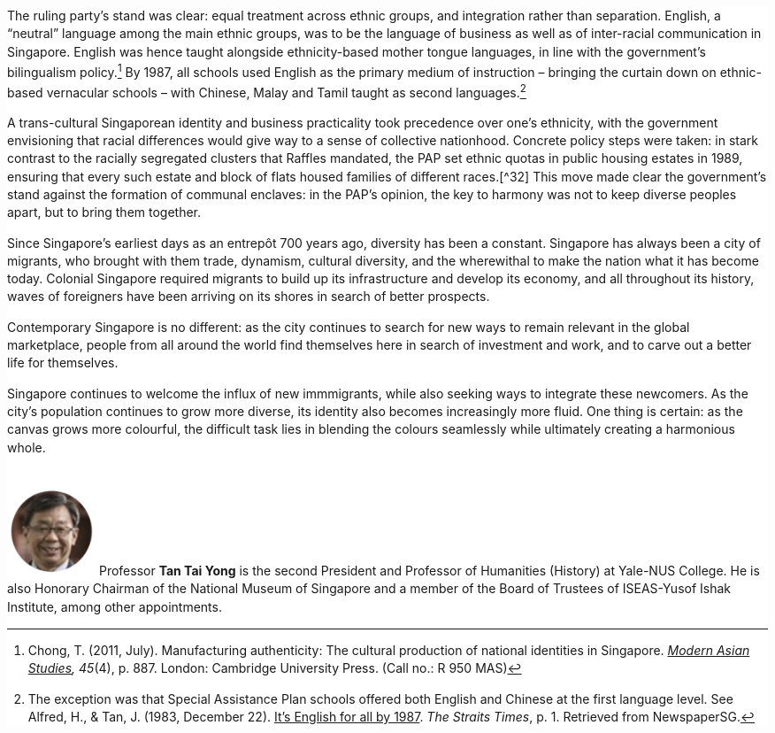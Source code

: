 The ruling party’s stand was clear: equal treatment across ethnic groups, and integration rather than separation. English, a “neutral” language among the main ethnic groups, was to be the language of business as well as of inter-racial communication in Singapore. English was hence taught alongside ethnicity-based mother tongue languages, in line with the government’s bilingualism policy.[^30] By 1987, all schools used English as the primary medium of instruction – bringing the curtain down on ethnic-based vernacular schools – with Chinese, Malay and Tamil taught as second languages.[^31]

A trans-cultural Singaporean identity and business practicality took precedence over one’s ethnicity, with the government envisioning that racial differences would give way to a sense of collective nationhood. Concrete policy steps were taken: in stark contrast to the racially segregated clusters that Raffles mandated, the PAP set ethnic quotas in public housing estates in 1989, ensuring that every such estate and block of flats housed families of different races.[^32] This move made clear the government’s stand against the formation of communal enclaves: in the PAP’s opinion, the key to harmony was not to keep diverse peoples apart, but to bring them together.

Since Singapore’s earliest days as an entrepôt 700 years ago, diversity has been a constant. Singapore has always been a city of migrants, who brought with them trade, dynamism, cultural diversity, and the wherewithal to make the nation what it has become today. Colonial Singapore required migrants to build up its infrastructure and develop its economy, and all throughout its history, waves of foreigners have been arriving on its shores in search of better prospects.

Contemporary Singapore is no different: as the city continues to search for new ways to remain relevant in the global marketplace, people from all around the world find themselves here in search of investment and work, and to carve out a better life for themselves.

Singapore continues to welcome the influx of new immmigrants, while also seeking ways to integrate these newcomers. As the city’s population continues to grow more diverse, its identity also becomes increasingly more fluid. One thing is certain: as the canvas grows more colourful, the difficult task lies in blending the colours seamlessly while ultimately creating a harmonious whole.

<br>
<div style="background-color: white;">
<img src="/images/Vol-14-issue-4/looking-back-at-700-yrs-of-sg/LookingBack6.jpg" style="width: 100px; height: 100px;">
Professor <b>Tan Tai Yong</b>  is the second President and Professor of Humanities (History) at Yale-NUS College. He is also Honorary Chairman of the National Museum of Singapore and a member of the Board of Trustees of ISEAS-Yusof Ishak Institute, among other appointments.
</div>


[^1]: Frost, M.R., &amp; Balasingamchow, Y.-M. (2009). [*Singapore: A biography*](http://eservice.nlb.gov.sg/item_holding_s.aspx?bid=13229116) (pp. 40–46, 48). Singapore: Editions Didier Millet and National Museum of Singapore. (Call no.: RSING 959.57 FRO-[HIS]) 
[^2]: Haughton, H.T. (1882, June). Landing of Raffles in Singapore by an eye-witness. *Journal of the Straits Branch of the Royal Asiatic Society*, 10, p. 286. Retrieved from Internet Archive. 
[^3]: Heng, D. (2011). Situating Temasik within the larger regional context: Maritime Asia and Malay State formation in the pre-modern era (pp. 46–47). In D. Heng &amp; Syed Muhd Khairudin Aljunied (Eds.), [*Singapore in global history*](http://eservice.nlb.gov.sg/item_holding_s.aspx?bid=14033899&amp;). Amsterdam: Amsterdam University Press. (Call no.: RSING 959.57-[HIS]); [Frost &amp; Balasingamchow](http://eservice.nlb.gov.sg/item_holding_s.aspx?bid=13229116&amp;), 2009, pp. 24–26.
[^4]: Kwa, C.G, Heng, D., &amp; Tan, T.Y. (2009). [*Singapore, a 700-year history: From early emporium to world city*](http://eservice.nlb.gov.sg/item_holding_s.aspx?bid=13205984) (p. 23). Singapore: National Archives of Singapore. (Call no.: RSING 959.5703 KWA-[HIS]); Heng, 2011, p. 44. 
[^5]: [Kwa, Heng &amp; Tan](http://eservice.nlb.gov.sg/item_holding_s.aspx?bid=13205984), 2009, p. 24; Brown, C.C. (1952). The Malay Annals. [*Journal of the Malayan Branch of the Royal Asiatic Society*](https://eservice.nlb.gov.sg/item_holding.aspx?bid=4982709)*, 25*(2), 29–31. Singapore: Malayan Branch, Royal Asiatic Society. (Call no.: RCLOS 959.5 JMBRAS-[GBH] 
[^6]: Ptak, J. (1995). Images of Maritime Asia in two Yuan texts: “Daoyi zhilue” and “Yiyu zhi”. *Journal of Song-Yuan Studies, 25*, 47–75. Retrieved from JSTOR via NLB’s [eResources](https://eresources.nlb.gov.sg/main) website.
[^7]: [Kwa, Heng &amp; Tan](http://eservice.nlb.gov.sg/item_holding_s.aspx?bid=13205984), 2009, p. 64.
[^8]: Tan, T. Y. (2005). Early entrepot portal: Trade and founding of Singapore (p. 1). In A. Lau &amp; L. Lau (Eds.), [*Maritime heritage of Singapore*](http://eservice.nlb.gov.sg/item_holding_s.aspx?bid=12589371). Singapore: Suntree Media. (Call no.: RSING q387.5095957 MAR)
[^9]: [Frost &amp; Balasingamchow](http://eservice.nlb.gov.sg/item_holding_s.aspx?bid=13229116), 2009, p. 47.
[^10]: [Tan](http://eservice.nlb.gov.sg/item_holding_s.aspx?bid=12589371), 2005, p. 4
[^11]: [Frost &amp; Balasingamchow](http://eservice.nlb.gov.sg/item_holding_s.aspx?bid=13229116), 2009, pp. 18, 63, 65; [Tan](http://eservice.nlb.gov.sg/item_holding_s.aspx?bid=12589371), 2005, p. 3.
[^12]: Rajaratnam, S. (1972, February 6). [*Singapore: Global city*](https://www.nas.gov.sg/archivesonline/private_records/record-details/e6daf456-115b-11e3-83d5-0050568939ad); National Archives of Singapore. (2016, June 24). [*Connecting Singapore to the world – from submarine cables to satellite earth stations*](https://www.nas.gov.sg/archivesonline/policy_history/card?id=2). Retrieved from National Archives of Singapore website.
[^13]: [Frost &amp; Balasingamchow](http://eservice.nlb.gov.sg/item_holding_s.aspx?bid=13229116), 2009, p. 63; Abdullah Abdul Kadir (1849). [*Hikayat Abdullah*](http://eservice.nlb.gov.sg/item_holding_s.aspx?bid=4079095). Singapore: Mission Press. (Microfilm nos.: NL7912, NL9717, NL7810) 
[^14]: Abdullah Abdul Kadir. (1985). [*The Hikayat Abdullah: The autobiography*](http://eservice.nlb.gov.sg/item_holding_s.aspx?bid=4437767) (A.H. Hill, Trans.) (p. 162). Singapore: Oxford University Press. (Call no.: RSING 959.51032 ABD) (Original work published 1969).
[^15]: [Frost &amp; Balasingamchow](http://eservice.nlb.gov.sg/item_holding_s.aspx?bid=13229116), 2009, pp. 132, 150; [*Singapore: Island, city, state*](http://eservice.nlb.gov.sg/item_holding_s.aspx?bid=5514194). (1990). (p. 83). Singapore: Times Editions. (Call no.: RSING 959.5705 SIN-[ISK]) 
[^16]: [*Singapore: Island, city, state*](http://eservice.nlb.gov.sg/item_holding_s.aspx?bid=13229116), 1990, pp. 84–85; [Frost &amp; Balasingamchow](http://eservice.nlb.gov.sg/item_holding_s.aspx?bid=13229116), 2009, pp. 152, 204–205.
[^17]: [Frost &amp; Balasingamchow](http://eservice.nlb.gov.sg/item_holding_s.aspx?bid=13229116), 2009, p. 182.
[^19]: [Frost &amp; Balasingamchow](http://eservice.nlb.gov.sg/item_holding_s.aspx?bid=13229116), 2009, pp. 189, 197.
[^20]: [Frost &amp; Balasingamchow](http://eservice.nlb.gov.sg/item_holding_s.aspx?bid=13229116), 2009, pp. 194–195.
[^21]: [Frost &amp; Balasingamchow](http://eservice.nlb.gov.sg/item_holding_s.aspx?bid=13229116), 2009, pp. 275, 314.
[^22]: [Frost &amp; Balasingamchow](http://eservice.nlb.gov.sg/item_holding_s.aspx?bid=13229116), 2009, pp. 306, 315.
[^23]: [Frost &amp; Balasingamchow](http://eservice.nlb.gov.sg/item_holding_s.aspx?bid=13229116), 2009, pp. 322, 323.
[^24]: [Frost &amp; Balasingamchow, 2009](http://eservice.nlb.gov.sg/item_holding_s.aspx?bid=13229116), pp. 23, 63.
[^25]: [Frost &amp; Balasingamchow](http://eservice.nlb.gov.sg/item_holding_s.aspx?bid=13229116), 2009, p. 66.
[^26]: [Frost &amp; Balasingamchow](http://eservice.nlb.gov.sg/item_holding_s.aspx?bid=13229116), 2009, p. 84.
[^27]: Lee, P., &amp; Wang, N. (2017, January). Port cities: Multi-cultural emporiums of Asia. *Muse SG, 9*, p. 5. Singapore: National Heritage Board. Available via PublicationSG. 
[^28]: [Frost &amp; Balasingamchow](http://eservice.nlb.gov.sg/item_holding_s.aspx?bid=13229116), 2009, pp. 200–202.
[^29]: [Frost &amp; Balasingamchow](http://eservice.nlb.gov.sg/item_holding_s.aspx?bid=13229116), 2009, pp. 414, 417.
[^30]: Chong, T. (2011, July). Manufacturing authenticity: The cultural production of national identities in Singapore. [*Modern Asian Studies*](http://eservice.nlb.gov.sg/item_holding_s.aspx?bid=914729)*, 45*(4), p. 887. London: Cambridge University Press. (Call no.: R 950 MAS) 
[^31]: The exception was that Special Assistance Plan schools offered both English and Chinese at the first language level. See Alfred, H., &amp; Tan, J. (1983, December 22). [It’s English for all by 1987](http://eresources.nlb.gov.sg/newspapers/Digitised/Article/straitstimes19831222-1.2.2). *The Straits Times*, p. 1. Retrieved from NewspaperSG.